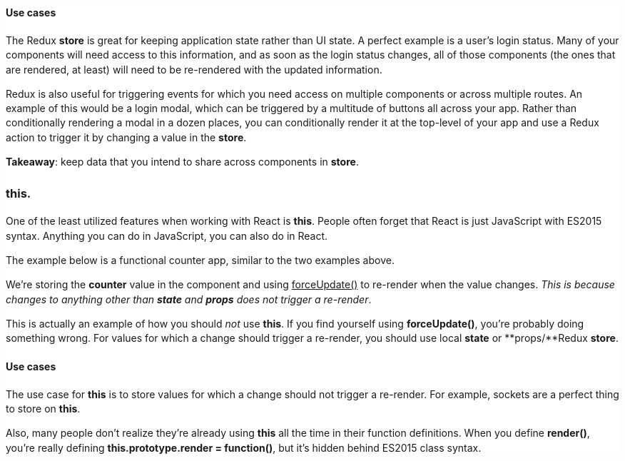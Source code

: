 #### Use cases

The Redux **store** is great for keeping application state rather than UI state. A perfect example is a user’s login status. Many of your components will need access to this information, and as soon as the login status changes, all of those components (the ones that are rendered, at least) will need to be re-rendered with the updated information.

Redux is also useful for triggering events for which you need access on multiple components or across multiple routes. An example of this would be a login modal, which can be triggered by a multitude of buttons all across your app. Rather than conditionally rendering a modal in a dozen places, you can conditionally render it at the top-level of your app and use a Redux action to trigger it by changing a value in the **store**.

**Takeaway**: keep data that you intend to share across components in **store**.

### this.<something>

One of the least utilized features when working with React is **this**. People often forget that React is just JavaScript with ES2015 syntax. Anything you can do in JavaScript, you can also do in React.

The example below is a functional counter app, similar to the two examples above.





<iframe width="700" height="250" src="https://medium.freecodecamp.org/media/2b84ff5f767e0e67f6e09599c91d2ffc?postId=c49b335e2a00" data-media-id="2b84ff5f767e0e67f6e09599c91d2ffc" allowfullscreen="" frameborder="0"></iframe>





We’re storing the **counter** value in the component and using [forceUpdate()](https://facebook.github.io/react/docs/component-api.html#forceupdate) to re-render when the value changes. _This is because changes to anything other than_ **_state_** _and_ **_props_** _does not trigger a re-render_.

This is actually an example of how you should _not_ use **this**. If you find yourself using **forceUpdate()**, you’re probably doing something wrong. For values for which a change should trigger a re-render, you should use local **state** or **props/**Redux **store**.

#### Use cases

The use case for **this** is to store values for which a change should not trigger a re-render. For example, sockets are a perfect thing to store on **this**.





<iframe width="700" height="250" src="https://medium.freecodecamp.org/media/2564f61921fe65b93d10564be5b3e75f?postId=c49b335e2a00" data-media-id="2564f61921fe65b93d10564be5b3e75f" allowfullscreen="" frameborder="0"></iframe>





Also, many people don’t realize they’re already using **this** all the time in their function definitions. When you define **render()**, you’re really defining **this.prototype.render = function()**, but it’s hidden behind ES2015 class syntax.
